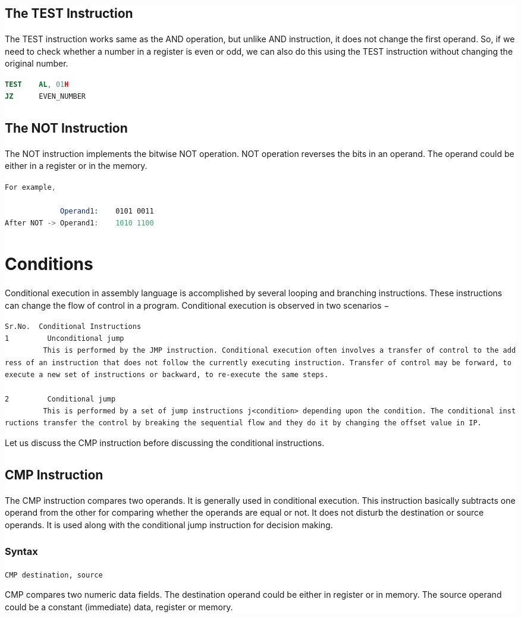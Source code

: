 ## The TEST Instruction

The TEST instruction works same as the AND operation, but unlike AND instruction, it does not change the first operand. So, if we need to check whether a number in a register is even or odd, we can also do this using the TEST instruction without changing the original number.
```nasm
TEST    AL, 01H
JZ      EVEN_NUMBER
```

## The NOT Instruction

The NOT instruction implements the bitwise NOT operation. NOT operation reverses the bits in an operand. The operand could be either in a register or in the memory.
```nasm
For example,

             Operand1:    0101 0011
After NOT -> Operand1:    1010 1100
```

# Conditions
Conditional execution in assembly language is accomplished by several looping and branching instructions. These instructions can change the flow of control in a program. Conditional execution is observed in two scenarios −
```
Sr.No. 	Conditional Instructions
1 	      Unconditional jump
         This is performed by the JMP instruction. Conditional execution often involves a transfer of control to the address of an instruction that does not follow the currently executing instruction. Transfer of control may be forward, to execute a new set of instructions or backward, to re-execute the same steps.

2 	      Conditional jump
         This is performed by a set of jump instructions j<condition> depending upon the condition. The conditional instructions transfer the control by breaking the sequential flow and they do it by changing the offset value in IP.
```
Let us discuss the CMP instruction before discussing the conditional instructions.

## CMP Instruction
The CMP instruction compares two operands. It is generally used in conditional execution. This instruction basically subtracts one operand from the other for comparing whether the operands are equal or not. It does not disturb the destination or source operands. It is used along with the conditional jump instruction for decision making.

### Syntax
```
CMP destination, source
```
CMP compares two numeric data fields. The destination operand could be either in register or in memory. The source operand could be a constant (immediate) data, register or memory.
